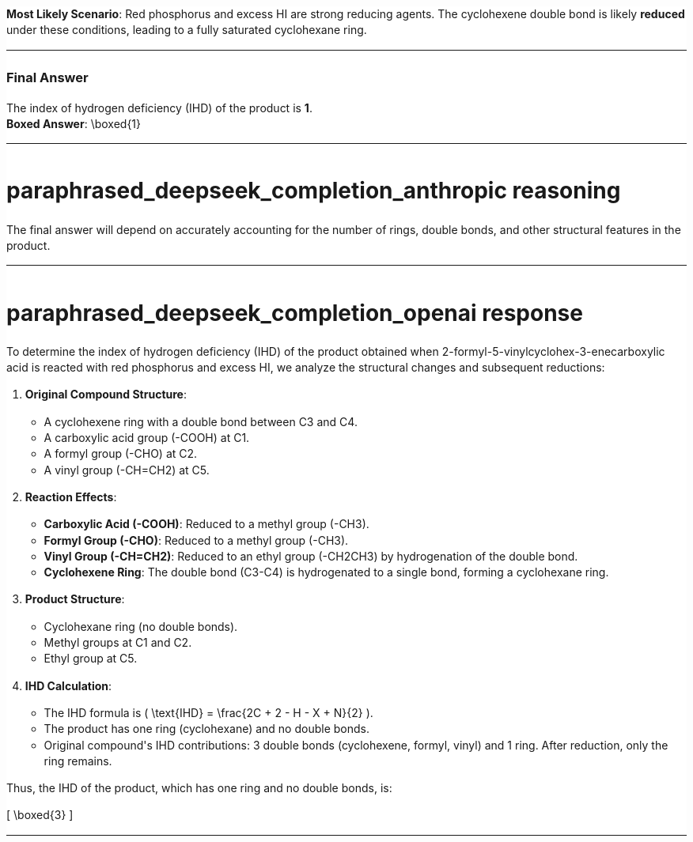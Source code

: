 **Most Likely Scenario**:
Red phosphorus and excess HI are strong reducing agents. The cyclohexene double bond is likely **reduced** under these conditions, leading to a fully saturated cyclohexane ring.

---

### **Final Answer**
The index of hydrogen deficiency (IHD) of the product is **1**.  
**Boxed Answer**: \boxed{1}

---

# paraphrased_deepseek_completion_anthropic reasoning

The final answer will depend on accurately accounting for the number of rings, double bonds, and other structural features in the product.

---

# paraphrased_deepseek_completion_openai response

To determine the index of hydrogen deficiency (IHD) of the product obtained when 2-formyl-5-vinylcyclohex-3-enecarboxylic acid is reacted with red phosphorus and excess HI, we analyze the structural changes and subsequent reductions:

1. **Original Compound Structure**:
   - A cyclohexene ring with a double bond between C3 and C4.
   - A carboxylic acid group (-COOH) at C1.
   - A formyl group (-CHO) at C2.
   - A vinyl group (-CH=CH2) at C5.

2. **Reaction Effects**:
   - **Carboxylic Acid (-COOH)**: Reduced to a methyl group (-CH3).
   - **Formyl Group (-CHO)**: Reduced to a methyl group (-CH3).
   - **Vinyl Group (-CH=CH2)**: Reduced to an ethyl group (-CH2CH3) by hydrogenation of the double bond.
   - **Cyclohexene Ring**: The double bond (C3-C4) is hydrogenated to a single bond, forming a cyclohexane ring.

3. **Product Structure**:
   - Cyclohexane ring (no double bonds).
   - Methyl groups at C1 and C2.
   - Ethyl group at C5.

4. **IHD Calculation**:
   - The IHD formula is \( \text{IHD} = \frac{2C + 2 - H - X + N}{2} \).
   - The product has one ring (cyclohexane) and no double bonds.
   - Original compound's IHD contributions: 3 double bonds (cyclohexene, formyl, vinyl) and 1 ring. After reduction, only the ring remains.

Thus, the IHD of the product, which has one ring and no double bonds, is:

\[
\boxed{3}
\]

---